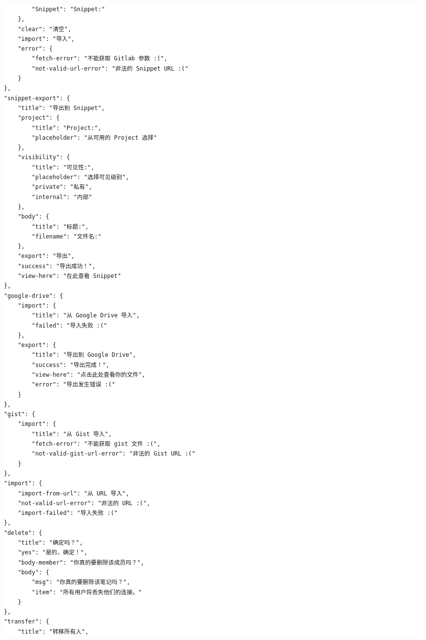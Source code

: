 			"Snippet": "Snippet:"
		},
		"clear": "清空",
		"import": "导入",
		"error": {
			"fetch-error": "不能获取 Gitlab 参数 :(",
			"not-valid-url-error": "非法的 Snippet URL :("
		}
	},
	"snippet-export": {
		"title": "导出到 Snippet",
		"project": {
			"title": "Project:",
			"placeholder": "从可用的 Project 选择"
		},
		"visibility": {
			"title": "可见性:",
			"placeholder": "选择可见级别",
			"private": "私有",
			"internal": "内部"
		},
		"body": {
			"title": "标题:",
			"filename": "文件名:"
		},
		"export": "导出",
		"success": "导出成功！",
		"view-here": "在此查看 Snippet"
	},
	"google-drive": {
		"import": {
			"title": "从 Google Drive 导入",
			"failed": "导入失败 :("
		},
		"export": {
			"title": "导出到 Google Drive",
			"success": "导出完成！",
			"view-here": "点击此处查看你的文件",
			"error": "导出发生错误 :("
		}
	},
	"gist": {
		"import": {
			"title": "从 Gist 导入",
			"fetch-error": "不能获取 gist 文件 :(",
			"not-valid-gist-url-error": "非法的 Gist URL :("
		}
	},
	"import": {
		"import-from-url": "从 URL 导入",
		"not-valid-url-error": "非法的 URL :(",
		"import-failed": "导入失败 :("
	},
	"delete": {
		"title": "确定吗？",
		"yes": "是的，确定！",
		"body-member": "你真的要删除该成员吗？",
		"body": {
			"msg": "你真的要删除该笔记吗？",
			"item": "所有用户将丢失他们的连接。"
		}
	},
	"transfer": {
		"title": "转移所有人",
